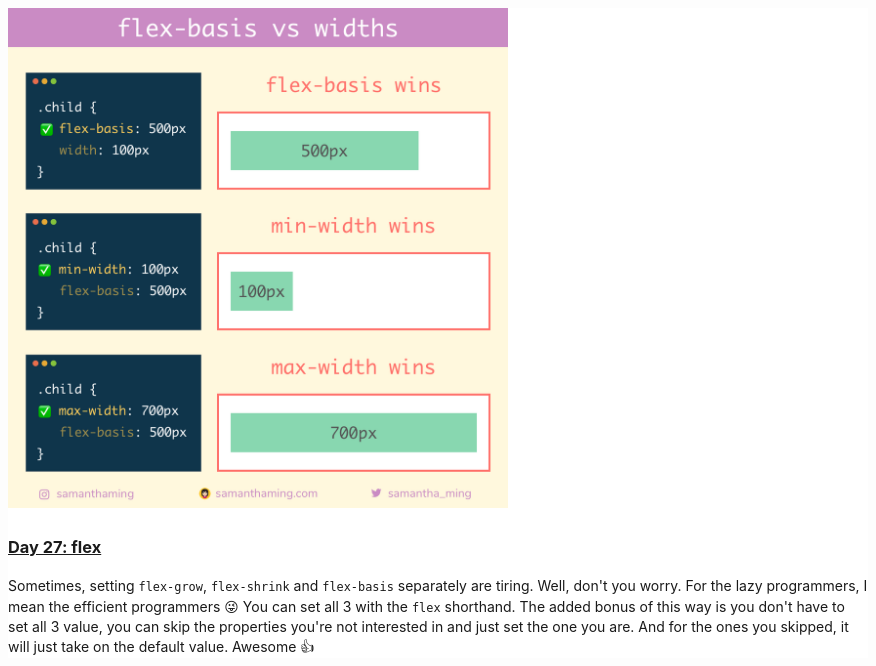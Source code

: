 <p><img src="code-tidbits/26-flex-basis-vs-widths.png" alt="flex-basis vs widths" width="500"></p>

<a id="flex"></a>

### [Day 27: flex](#flex)

Sometimes, setting `flex-grow`, `flex-shrink` and `flex-basis` separately are tiring. Well, don't you worry. For the lazy programmers, I mean the efficient programmers 😜  You can set all 3 with the `flex` shorthand. The added bonus of this way is you don't have to set all 3 value, you can skip the properties you're not interested in and just set the one you are. And for the ones you skipped, it will just take on the default value. Awesome 👍

